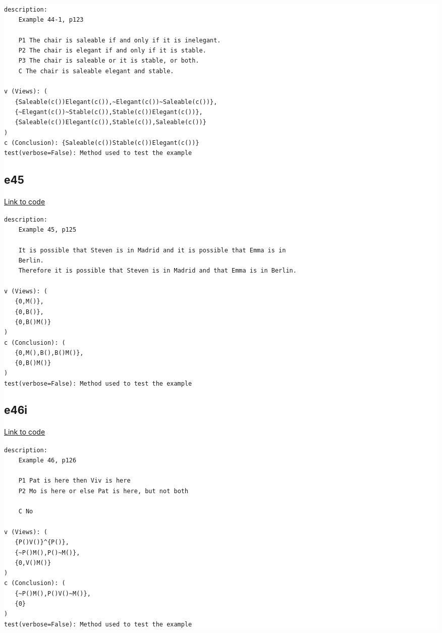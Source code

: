```
description:
    Example 44-1, p123

    P1 The chair is saleable if and only if it is inelegant.
    P2 The chair is elegant if and only if it is stable.
    P3 The chair is saleable or it is stable, or both.
    C The chair is saleable elegant and stable.
    
v (Views): (
   {Saleable(c())Elegant(c()),~Elegant(c())~Saleable(c())},
   {~Elegant(c())~Stable(c()),Stable(c())Elegant(c())},
   {Saleable(c())Elegant(c()),Stable(c()),Saleable(c())}
)
c (Conclusion): {Saleable(c())Stable(c())Elegant(c())}
test(verbose=False): Method used to test the example
```

## e45
[Link to code](https://github.com/dreamingspires/PyETR/blob/master/pyetr/cases.py#L1236)


```
description:
    Example 45, p125

    It is possible that Steven is in Madrid and it is possible that Emma is in
    Berlin.
    Therefore it is possible that Steven is in Madrid and that Emma is in Berlin.
    
v (Views): (
   {0,M()},
   {0,B()},
   {0,B()M()}
)
c (Conclusion): (
   {0,M(),B(),B()M()},
   {0,B()M()}
)
test(verbose=False): Method used to test the example
```

## e46i
[Link to code](https://github.com/dreamingspires/PyETR/blob/master/pyetr/cases.py#L1263)


```
description:
    Example 46, p126

    P1 Pat is here then Viv is here
    P2 Mo is here or else Pat is here, but not both

    C No
    
v (Views): (
   {P()V()}^{P()},
   {~P()M(),P()~M()},
   {0,V()M()}
)
c (Conclusion): (
   {~P()M(),P()V()~M()},
   {0}
)
test(verbose=False): Method used to test the example
```